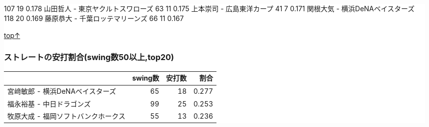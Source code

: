 <td style="text-align: right;">107</td>
<td style="text-align: right;">19</td>
<td style="text-align: right;">0.178</td>
</tr>
<tr class="odd">
<td style="text-align: left;">山田哲人 - 東京ヤクルトスワローズ</td>
<td style="text-align: right;">63</td>
<td style="text-align: right;">11</td>
<td style="text-align: right;">0.175</td>
</tr>
<tr class="even">
<td style="text-align: left;">上本崇司 - 広島東洋カープ</td>
<td style="text-align: right;">41</td>
<td style="text-align: right;">7</td>
<td style="text-align: right;">0.171</td>
</tr>
<tr class="odd">
<td style="text-align: left;">関根大気 - 横浜DeNAベイスターズ</td>
<td style="text-align: right;">118</td>
<td style="text-align: right;">20</td>
<td style="text-align: right;">0.169</td>
</tr>
<tr class="even">
<td style="text-align: left;">藤原恭大 - 千葉ロッテマリーンズ</td>
<td style="text-align: right;">66</td>
<td style="text-align: right;">11</td>
<td style="text-align: right;">0.167</td>
</tr>
</tbody>
</table>

[top↑](#top)

### ストレートの安打割合(swing数50以上,top20)

<table>
<thead>
<tr class="header">
<th style="text-align: left;"></th>
<th style="text-align: right;">swing数</th>
<th style="text-align: right;">安打数</th>
<th style="text-align: right;">割合</th>
</tr>
</thead>
<tbody>
<tr class="odd">
<td style="text-align: left;">宮﨑敏郎 - 横浜DeNAベイスターズ</td>
<td style="text-align: right;">65</td>
<td style="text-align: right;">18</td>
<td style="text-align: right;">0.277</td>
</tr>
<tr class="even">
<td style="text-align: left;">福永裕基 - 中日ドラゴンズ</td>
<td style="text-align: right;">99</td>
<td style="text-align: right;">25</td>
<td style="text-align: right;">0.253</td>
</tr>
<tr class="odd">
<td style="text-align: left;">牧原大成 - 福岡ソフトバンクホークス</td>
<td style="text-align: right;">55</td>
<td style="text-align: right;">13</td>
<td style="text-align: right;">0.236</td>
</tr>
<tr class="even">